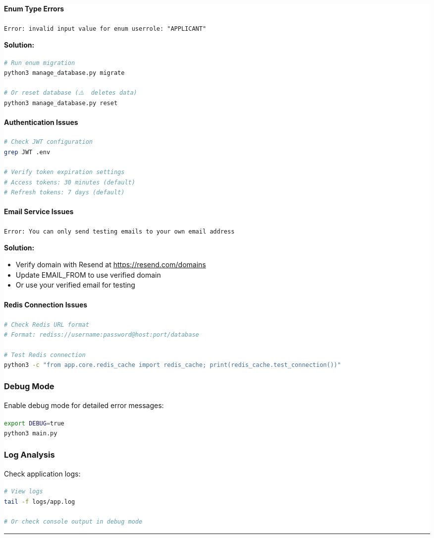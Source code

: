 #### Enum Type Errors
```
Error: invalid input value for enum userrole: "APPLICANT"
```
**Solution:**
```bash
# Run enum migration
python3 manage_database.py migrate

# Or reset database (⚠️  deletes data)
python3 manage_database.py reset
```

#### Authentication Issues
```bash
# Check JWT configuration
grep JWT .env

# Verify token expiration settings
# Access tokens: 30 minutes (default)
# Refresh tokens: 7 days (default)
```

#### Email Service Issues
```
Error: You can only send testing emails to your own email address
```
**Solution:**
- Verify domain with Resend at https://resend.com/domains
- Update EMAIL_FROM to use verified domain
- Or use your verified email for testing

#### Redis Connection Issues
```bash
# Check Redis URL format
# Format: rediss://username:password@host:port/database

# Test Redis connection
python3 -c "from app.core.redis_cache import redis_cache; print(redis_cache.test_connection())"
```

### Debug Mode
Enable debug mode for detailed error messages:
```bash
export DEBUG=true
python3 main.py
```

### Log Analysis
Check application logs:
```bash
# View logs
tail -f logs/app.log

# Or check console output in debug mode
```

---